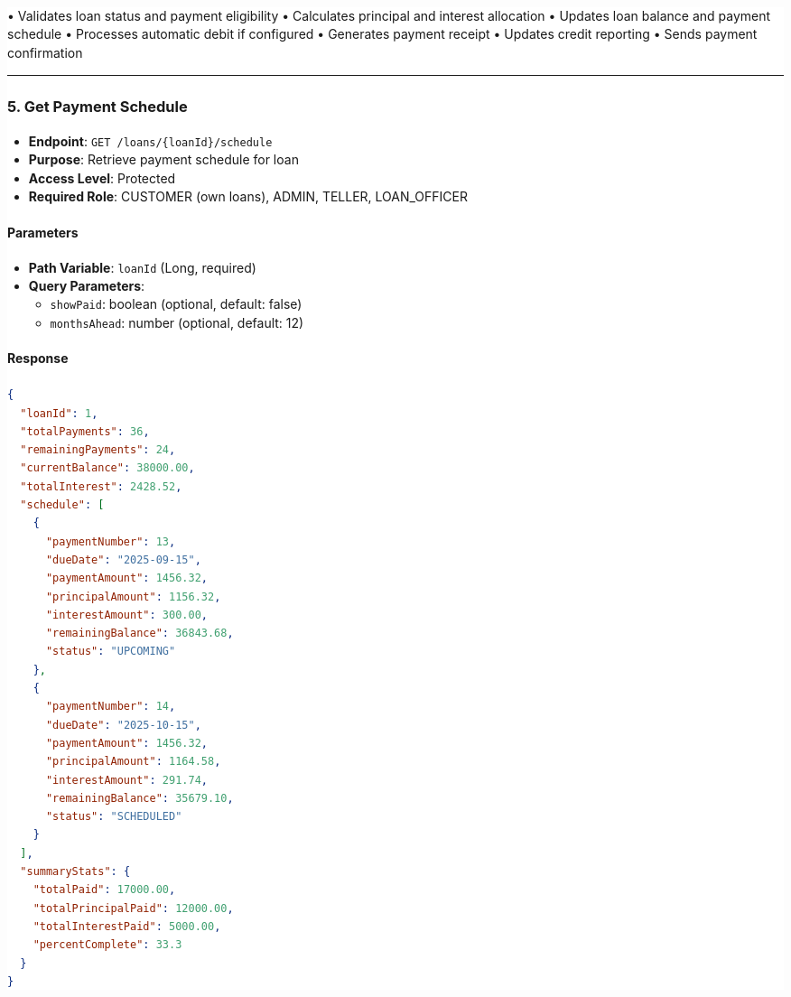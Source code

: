 • Validates loan status and payment eligibility
• Calculates principal and interest allocation
• Updates loan balance and payment schedule
• Processes automatic debit if configured
• Generates payment receipt
• Updates credit reporting
• Sends payment confirmation

---

### 5. **Get Payment Schedule**

- **Endpoint**: `GET /loans/{loanId}/schedule`
- **Purpose**: Retrieve payment schedule for loan
- **Access Level**: Protected
- **Required Role**: CUSTOMER (own loans), ADMIN, TELLER, LOAN_OFFICER

#### Parameters

- **Path Variable**: `loanId` (Long, required)
- **Query Parameters**:
  - `showPaid`: boolean (optional, default: false)
  - `monthsAhead`: number (optional, default: 12)

#### Response

```json
{
  "loanId": 1,
  "totalPayments": 36,
  "remainingPayments": 24,
  "currentBalance": 38000.00,
  "totalInterest": 2428.52,
  "schedule": [
    {
      "paymentNumber": 13,
      "dueDate": "2025-09-15",
      "paymentAmount": 1456.32,
      "principalAmount": 1156.32,
      "interestAmount": 300.00,
      "remainingBalance": 36843.68,
      "status": "UPCOMING"
    },
    {
      "paymentNumber": 14,
      "dueDate": "2025-10-15",
      "paymentAmount": 1456.32,
      "principalAmount": 1164.58,
      "interestAmount": 291.74,
      "remainingBalance": 35679.10,
      "status": "SCHEDULED"
    }
  ],
  "summaryStats": {
    "totalPaid": 17000.00,
    "totalPrincipalPaid": 12000.00,
    "totalInterestPaid": 5000.00,
    "percentComplete": 33.3
  }
}
```
